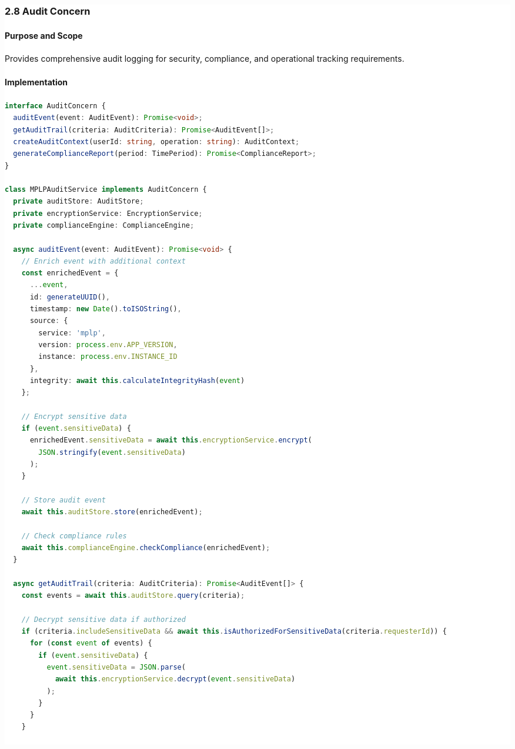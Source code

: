 ### 2.8 **Audit Concern**

#### **Purpose and Scope**
Provides comprehensive audit logging for security, compliance, and operational tracking requirements.

#### **Implementation**
```typescript
interface AuditConcern {
  auditEvent(event: AuditEvent): Promise<void>;
  getAuditTrail(criteria: AuditCriteria): Promise<AuditEvent[]>;
  createAuditContext(userId: string, operation: string): AuditContext;
  generateComplianceReport(period: TimePeriod): Promise<ComplianceReport>;
}

class MPLPAuditService implements AuditConcern {
  private auditStore: AuditStore;
  private encryptionService: EncryptionService;
  private complianceEngine: ComplianceEngine;
  
  async auditEvent(event: AuditEvent): Promise<void> {
    // Enrich event with additional context
    const enrichedEvent = {
      ...event,
      id: generateUUID(),
      timestamp: new Date().toISOString(),
      source: {
        service: 'mplp',
        version: process.env.APP_VERSION,
        instance: process.env.INSTANCE_ID
      },
      integrity: await this.calculateIntegrityHash(event)
    };
    
    // Encrypt sensitive data
    if (event.sensitiveData) {
      enrichedEvent.sensitiveData = await this.encryptionService.encrypt(
        JSON.stringify(event.sensitiveData)
      );
    }
    
    // Store audit event
    await this.auditStore.store(enrichedEvent);
    
    // Check compliance rules
    await this.complianceEngine.checkCompliance(enrichedEvent);
  }
  
  async getAuditTrail(criteria: AuditCriteria): Promise<AuditEvent[]> {
    const events = await this.auditStore.query(criteria);
    
    // Decrypt sensitive data if authorized
    if (criteria.includeSensitiveData && await this.isAuthorizedForSensitiveData(criteria.requesterId)) {
      for (const event of events) {
        if (event.sensitiveData) {
          event.sensitiveData = JSON.parse(
            await this.encryptionService.decrypt(event.sensitiveData)
          );
        }
      }
    }
    
```
